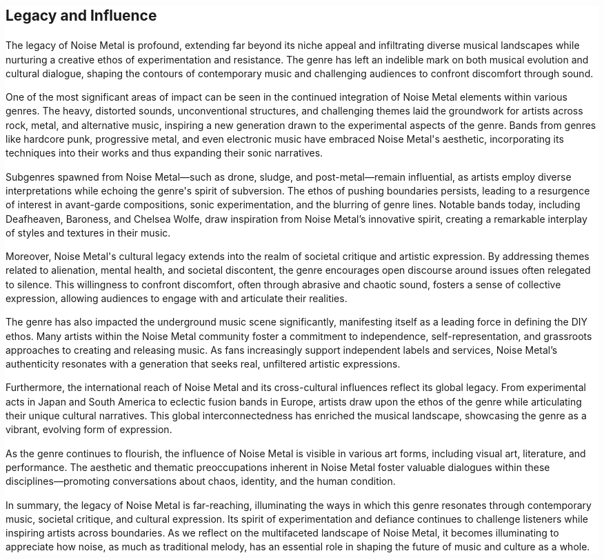 
## Legacy and Influence


The legacy of Noise Metal is profound, extending far beyond its niche appeal and infiltrating diverse musical landscapes while nurturing a creative ethos of experimentation and resistance. The genre has left an indelible mark on both musical evolution and cultural dialogue, shaping the contours of contemporary music and challenging audiences to confront discomfort through sound. 

One of the most significant areas of impact can be seen in the continued integration of Noise Metal elements within various genres. The heavy, distorted sounds, unconventional structures, and challenging themes laid the groundwork for artists across rock, metal, and alternative music, inspiring a new generation drawn to the experimental aspects of the genre. Bands from genres like hardcore punk, progressive metal, and even electronic music have embraced Noise Metal's aesthetic, incorporating its techniques into their works and thus expanding their sonic narratives.

Subgenres spawned from Noise Metal—such as drone, sludge, and post-metal—remain influential, as artists employ diverse interpretations while echoing the genre's spirit of subversion. The ethos of pushing boundaries persists, leading to a resurgence of interest in avant-garde compositions, sonic experimentation, and the blurring of genre lines. Notable bands today, including Deafheaven, Baroness, and Chelsea Wolfe, draw inspiration from Noise Metal’s innovative spirit, creating a remarkable interplay of styles and textures in their music.

Moreover, Noise Metal's cultural legacy extends into the realm of societal critique and artistic expression. By addressing themes related to alienation, mental health, and societal discontent, the genre encourages open discourse around issues often relegated to silence. This willingness to confront discomfort, often through abrasive and chaotic sound, fosters a sense of collective expression, allowing audiences to engage with and articulate their realities.

The genre has also impacted the underground music scene significantly, manifesting itself as a leading force in defining the DIY ethos. Many artists within the Noise Metal community foster a commitment to independence, self-representation, and grassroots approaches to creating and releasing music. As fans increasingly support independent labels and services, Noise Metal’s authenticity resonates with a generation that seeks real, unfiltered artistic expressions.

Furthermore, the international reach of Noise Metal and its cross-cultural influences reflect its global legacy. From experimental acts in Japan and South America to eclectic fusion bands in Europe, artists draw upon the ethos of the genre while articulating their unique cultural narratives. This global interconnectedness has enriched the musical landscape, showcasing the genre as a vibrant, evolving form of expression.

As the genre continues to flourish, the influence of Noise Metal is visible in various art forms, including visual art, literature, and performance. The aesthetic and thematic preoccupations inherent in Noise Metal foster valuable dialogues within these disciplines—promoting conversations about chaos, identity, and the human condition.

In summary, the legacy of Noise Metal is far-reaching, illuminating the ways in which this genre resonates through contemporary music, societal critique, and cultural expression. Its spirit of experimentation and defiance continues to challenge listeners while inspiring artists across boundaries. As we reflect on the multifaceted landscape of Noise Metal, it becomes illuminating to appreciate how noise, as much as traditional melody, has an essential role in shaping the future of music and culture as a whole.
